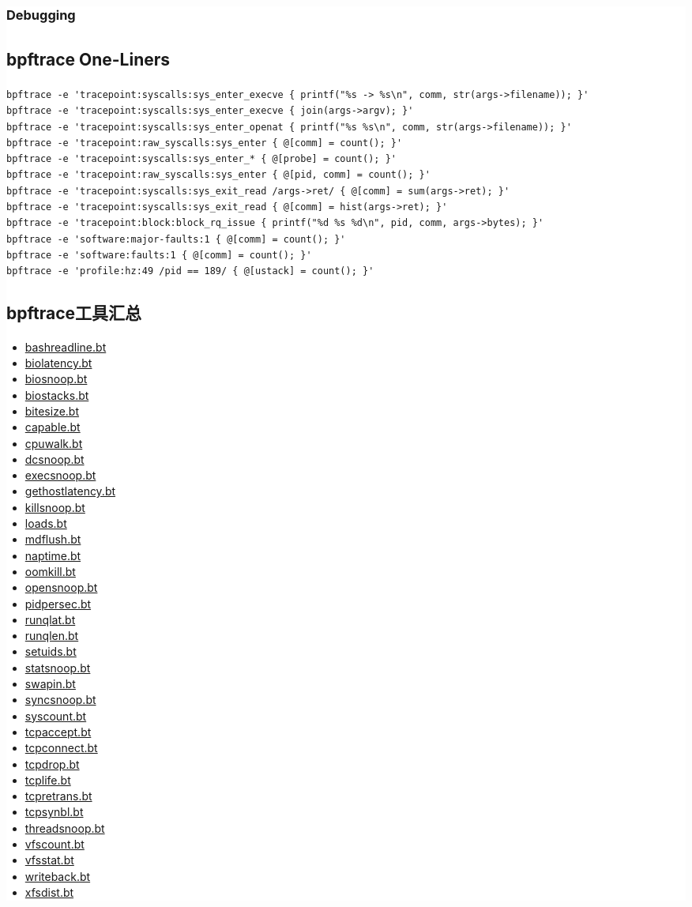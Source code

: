 ### Debugging

## bpftrace One-Liners

```
bpftrace -e 'tracepoint:syscalls:sys_enter_execve { printf("%s -> %s\n", comm, str(args->filename)); }'
bpftrace -e 'tracepoint:syscalls:sys_enter_execve { join(args->argv); }'
bpftrace -e 'tracepoint:syscalls:sys_enter_openat { printf("%s %s\n", comm, str(args->filename)); }'
bpftrace -e 'tracepoint:raw_syscalls:sys_enter { @[comm] = count(); }'
bpftrace -e 'tracepoint:syscalls:sys_enter_* { @[probe] = count(); }'
bpftrace -e 'tracepoint:raw_syscalls:sys_enter { @[pid, comm] = count(); }'
bpftrace -e 'tracepoint:syscalls:sys_exit_read /args->ret/ { @[comm] = sum(args->ret); }'
bpftrace -e 'tracepoint:syscalls:sys_exit_read { @[comm] = hist(args->ret); }'
bpftrace -e 'tracepoint:block:block_rq_issue { printf("%d %s %d\n", pid, comm, args->bytes); }'
bpftrace -e 'software:major-faults:1 { @[comm] = count(); }'
bpftrace -e 'software:faults:1 { @[comm] = count(); }'
bpftrace -e 'profile:hz:49 /pid == 189/ { @[ustack] = count(); }'
```


## bpftrace工具汇总

- [bashreadline.bt](https://github.com/iovisor/bpftrace/tree/master/tools/bashreadline.bt)
- [biolatency.bt](https://github.com/iovisor/bpftrace/tree/master/tools/biolatency.bt)
- [biosnoop.bt](https://github.com/iovisor/bpftrace/tree/master/tools/biosnoop.bt)
- [biostacks.bt](https://github.com/iovisor/bpftrace/tree/master/tools/biostacks.bt)
- [bitesize.bt](https://github.com/iovisor/bpftrace/tree/master/tools/bitesize.bt)
- [capable.bt](https://github.com/iovisor/bpftrace/tree/master/tools/capable.bt)
- [cpuwalk.bt](https://github.com/iovisor/bpftrace/tree/master/tools/cpuwalk.bt)
- [dcsnoop.bt](https://github.com/iovisor/bpftrace/tree/master/tools/dcsnoop.bt)
- [execsnoop.bt](https://github.com/iovisor/bpftrace/tree/master/tools/execsnoop.bt)
- [gethostlatency.bt](https://github.com/iovisor/bpftrace/tree/master/tools/gethostlatency.bt)
- [killsnoop.bt](https://github.com/iovisor/bpftrace/tree/master/tools/killsnoop.bt)
- [loads.bt](https://github.com/iovisor/bpftrace/tree/master/tools/loads.bt)
- [mdflush.bt](https://github.com/iovisor/bpftrace/tree/master/tools/mdflush.bt)
- [naptime.bt](https://github.com/iovisor/bpftrace/tree/master/tools/naptime.bt)
- [oomkill.bt](https://github.com/iovisor/bpftrace/tree/master/tools/oomkill.bt)
- [opensnoop.bt](https://github.com/iovisor/bpftrace/tree/master/tools/opensnoop.bt)
- [pidpersec.bt](https://github.com/iovisor/bpftrace/tree/master/tools/pidpersec.bt)
- [runqlat.bt](https://github.com/iovisor/bpftrace/tree/master/tools/runqlat.bt)
- [runqlen.bt](https://github.com/iovisor/bpftrace/tree/master/tools/runqlen.bt)
- [setuids.bt](https://github.com/iovisor/bpftrace/tree/master/tools/setuids.bt)
- [statsnoop.bt](https://github.com/iovisor/bpftrace/tree/master/tools/statsnoop.bt)
- [swapin.bt](https://github.com/iovisor/bpftrace/tree/master/tools/swapin.bt)
- [syncsnoop.bt](https://github.com/iovisor/bpftrace/tree/master/tools/syncsnoop.bt)
- [syscount.bt](https://github.com/iovisor/bpftrace/tree/master/tools/syscount.bt)
- [tcpaccept.bt](https://github.com/iovisor/bpftrace/tree/master/tools/tcpaccept.bt)
- [tcpconnect.bt](https://github.com/iovisor/bpftrace/tree/master/tools/tcpconnect.bt)
- [tcpdrop.bt](https://github.com/iovisor/bpftrace/tree/master/tools/tcpdrop.bt)
- [tcplife.bt](https://github.com/iovisor/bpftrace/tree/master/tools/tcplife.bt)
- [tcpretrans.bt](https://github.com/iovisor/bpftrace/tree/master/tools/tcpretrans.bt)
- [tcpsynbl.bt](https://github.com/iovisor/bpftrace/tree/master/tools/tcpsynbl.bt)
- [threadsnoop.bt](https://github.com/iovisor/bpftrace/tree/master/tools/threadsnoop.bt)
- [vfscount.bt](https://github.com/iovisor/bpftrace/tree/master/tools/vfscount.bt)
- [vfsstat.bt](https://github.com/iovisor/bpftrace/tree/master/tools/vfsstat.bt)
- [writeback.bt](https://github.com/iovisor/bpftrace/tree/master/tools/writeback.bt)
- [xfsdist.bt](https://github.com/iovisor/bpftrace/tree/master/tools/xfsdist.bt)
